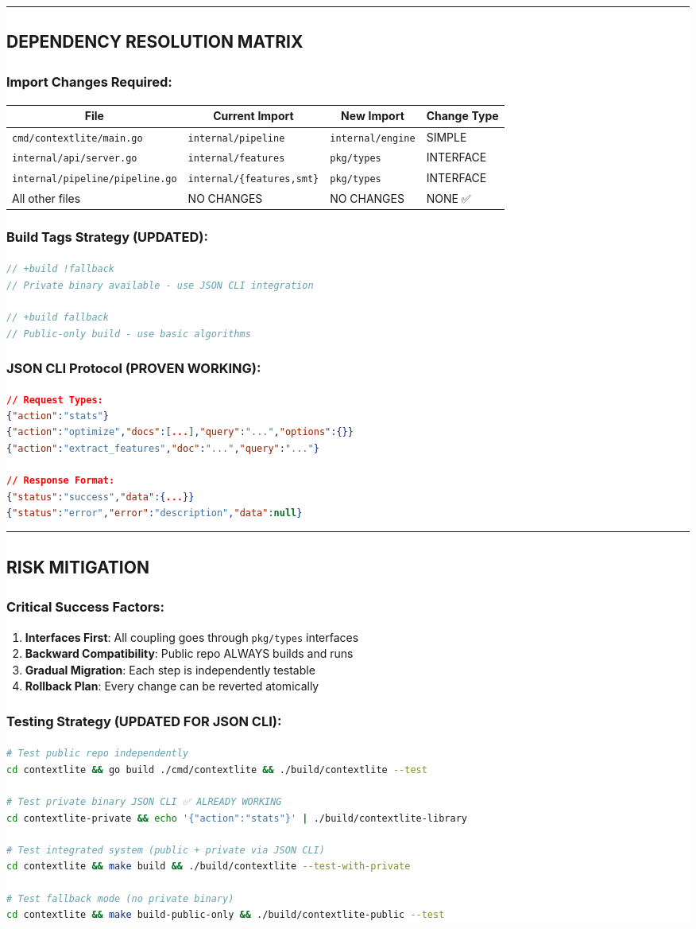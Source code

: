 
---

## DEPENDENCY RESOLUTION MATRIX

### Import Changes Required:

| File | Current Import | New Import | Change Type |
|------|---------------|------------|-------------|
| `cmd/contextlite/main.go` | `internal/pipeline` | `internal/engine` | SIMPLE |
| `internal/api/server.go` | `internal/features` | `pkg/types` | INTERFACE |
| `internal/pipeline/pipeline.go` | `internal/{features,smt}` | `pkg/types` | INTERFACE |
| All other files | NO CHANGES | NO CHANGES | NONE ✅ |

### Build Tags Strategy (UPDATED):
```go
// +build !fallback
// Private binary available - use JSON CLI integration

// +build fallback  
// Public-only build - use basic algorithms
```

### JSON CLI Protocol (PROVEN WORKING):
```json
// Request Types:
{"action":"stats"}
{"action":"optimize","docs":[...],"query":"...","options":{}}
{"action":"extract_features","doc":"...","query":"..."}

// Response Format:
{"status":"success","data":{...}}
{"status":"error","error":"description","data":null}
```

---

## RISK MITIGATION

### Critical Success Factors:
1. **Interfaces First**: All coupling goes through `pkg/types` interfaces
2. **Backward Compatibility**: Public repo ALWAYS builds and runs
3. **Gradual Migration**: Each step is independently testable
4. **Rollback Plan**: Every change can be reverted atomically

### Testing Strategy (UPDATED FOR JSON CLI):
```bash
# Test public repo independently  
cd contextlite && go build ./cmd/contextlite && ./build/contextlite --test

# Test private binary JSON CLI ✅ ALREADY WORKING
cd contextlite-private && echo '{"action":"stats"}' | ./build/contextlite-library

# Test integrated system (public + private via JSON CLI)
cd contextlite && make build && ./build/contextlite --test-with-private

# Test fallback mode (no private binary)
cd contextlite && make build-public-only && ./build/contextlite-public --test
```
